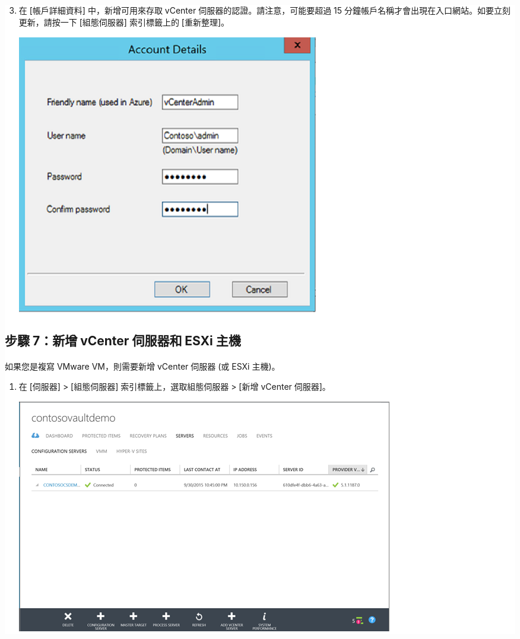 3. 在 [帳戶詳細資料] 中，新增可用來存取 vCenter 伺服器的認證。請注意，可能要超過 15 分鐘帳戶名稱才會出現在入口網站。如要立刻更新，請按一下 [組態伺服器] 索引標籤上的 [重新整理]。

	![詳細資料](./media/site-recovery-vmware-to-azure-classic/credentials2.png)

## 步驟 7：新增 vCenter 伺服器和 ESXi 主機

如果您是複寫 VMware VM，則需要新增 vCenter 伺服器 (或 ESXi 主機)。

1. 在 [伺服器] > [組態伺服器] 索引標籤上，選取組態伺服器 > [新增 vCenter 伺服器]。

	![vCenter](./media/site-recovery-vmware-to-azure-classic/add-vcenter1.png)
